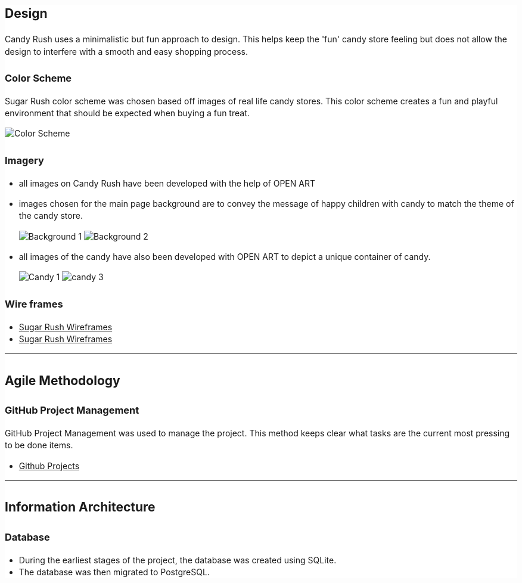 ## Design

Candy Rush uses a minimalistic but fun approach to design. This helps keep the 'fun' candy store feeling but does not allow the design to interfere with a smooth and easy shopping process.

### Color Scheme

Sugar Rush color scheme was chosen based off images of real life candy stores. This color scheme creates a fun and playful environment that should be expected when buying a fun treat.

  ![Color Scheme](documentation/images/coolors_pallet.png)

### Imagery

- all images on Candy Rush have been developed with the help of  OPEN ART
- images chosen for the main page background are to convey the message of happy children with candy to match the theme of the candy store.

  ![Background 1](documentation/images/kid_xl.jpg)
  ![Background 2](documentation/images/candy_girl_xl.jpg)

- all images of the candy have also been developed with OPEN ART  to depict a unique container of candy.

  ![Candy 1](documentation/images/candy_1.jpg)
  ![candy 3](documentation/images/candy_3.jpg)

### Wire frames

- [Sugar Rush Wireframes](documentation/images/wire_diagram_1.jpg)
- [Sugar Rush Wireframes](documentation/images/wire_diagram_2.jpg)

---

## Agile Methodology

### GitHub Project Management

GitHub Project Management was used to manage the project. This method keeps clear what tasks are the current most pressing to be done items.

- [Github Projects](https://github.com/users/csdavids519/projects/4)

---

## Information Architecture

### Database

- During the earliest stages of the project, the database was created using SQLite.
- The database was then migrated to PostgreSQL.

